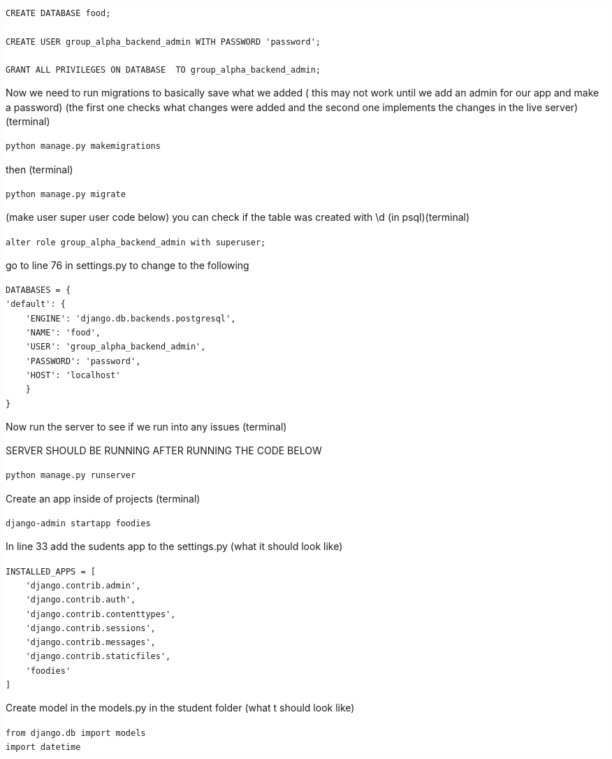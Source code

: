     CREATE DATABASE food;

    CREATE USER group_alpha_backend_admin WITH PASSWORD 'password';

    GRANT ALL PRIVILEGES ON DATABASE  TO group_alpha_backend_admin;

Now we need to run migrations to basically save what we added ( this may not work until we add an admin for our app and make a password) (the first one checks what changes were added and the second one implements the changes in the live server) (terminal)

    python manage.py makemigrations 

then (terminal)

    python manage.py migrate

(make user super user code below) you can check if the table was created with \d (in psql)(terminal)

    alter role group_alpha_backend_admin with superuser;

go to line 76 in settings.py to change to the following 
    
    DATABASES = {
    'default': {
        'ENGINE': 'django.db.backends.postgresql',
        'NAME': 'food',
        'USER': 'group_alpha_backend_admin',
        'PASSWORD': 'password',
        'HOST': 'localhost'
        }
    }

Now run the server to see if we run into any issues (terminal) 

SERVER SHOULD BE RUNNING AFTER RUNNING THE CODE BELOW

    python manage.py runserver


Create an app inside of projects (terminal)

    django-admin startapp foodies

In line 33 add the sudents app to the settings.py (what it should look like)   

    INSTALLED_APPS = [
        'django.contrib.admin',
        'django.contrib.auth',
        'django.contrib.contenttypes',
        'django.contrib.sessions',
        'django.contrib.messages',
        'django.contrib.staticfiles',
        'foodies'
    ]

Create model in the models.py in the student folder (what t should look like)

    from django.db import models
    import datetime
